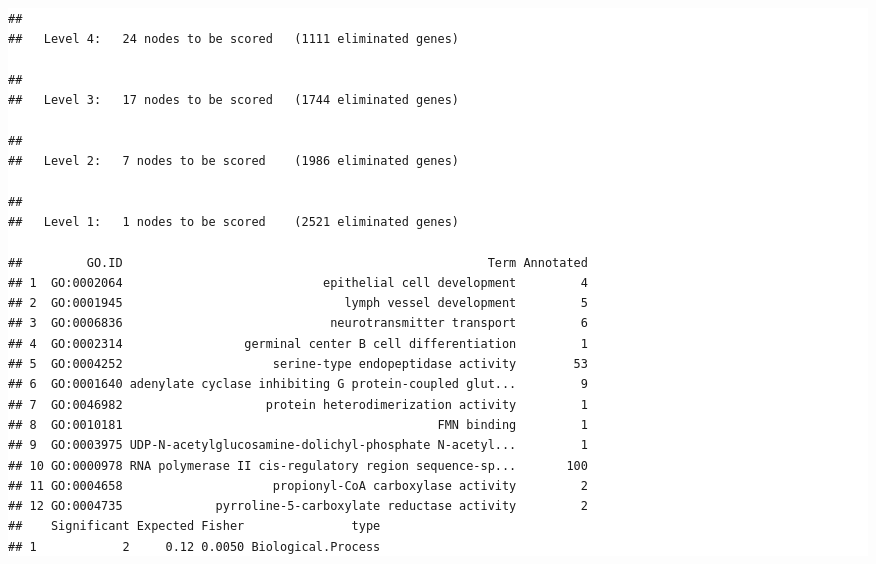     ## 
    ##   Level 4:   24 nodes to be scored   (1111 eliminated genes)

    ## 
    ##   Level 3:   17 nodes to be scored   (1744 eliminated genes)

    ## 
    ##   Level 2:   7 nodes to be scored    (1986 eliminated genes)

    ## 
    ##   Level 1:   1 nodes to be scored    (2521 eliminated genes)

    ##         GO.ID                                                   Term Annotated
    ## 1  GO:0002064                            epithelial cell development         4
    ## 2  GO:0001945                               lymph vessel development         5
    ## 3  GO:0006836                             neurotransmitter transport         6
    ## 4  GO:0002314                 germinal center B cell differentiation         1
    ## 5  GO:0004252                     serine-type endopeptidase activity        53
    ## 6  GO:0001640 adenylate cyclase inhibiting G protein-coupled glut...         9
    ## 7  GO:0046982                    protein heterodimerization activity         1
    ## 8  GO:0010181                                            FMN binding         1
    ## 9  GO:0003975 UDP-N-acetylglucosamine-dolichyl-phosphate N-acetyl...         1
    ## 10 GO:0000978 RNA polymerase II cis-regulatory region sequence-sp...       100
    ## 11 GO:0004658                     propionyl-CoA carboxylase activity         2
    ## 12 GO:0004735             pyrroline-5-carboxylate reductase activity         2
    ##    Significant Expected Fisher               type
    ## 1            2     0.12 0.0050 Biological.Process